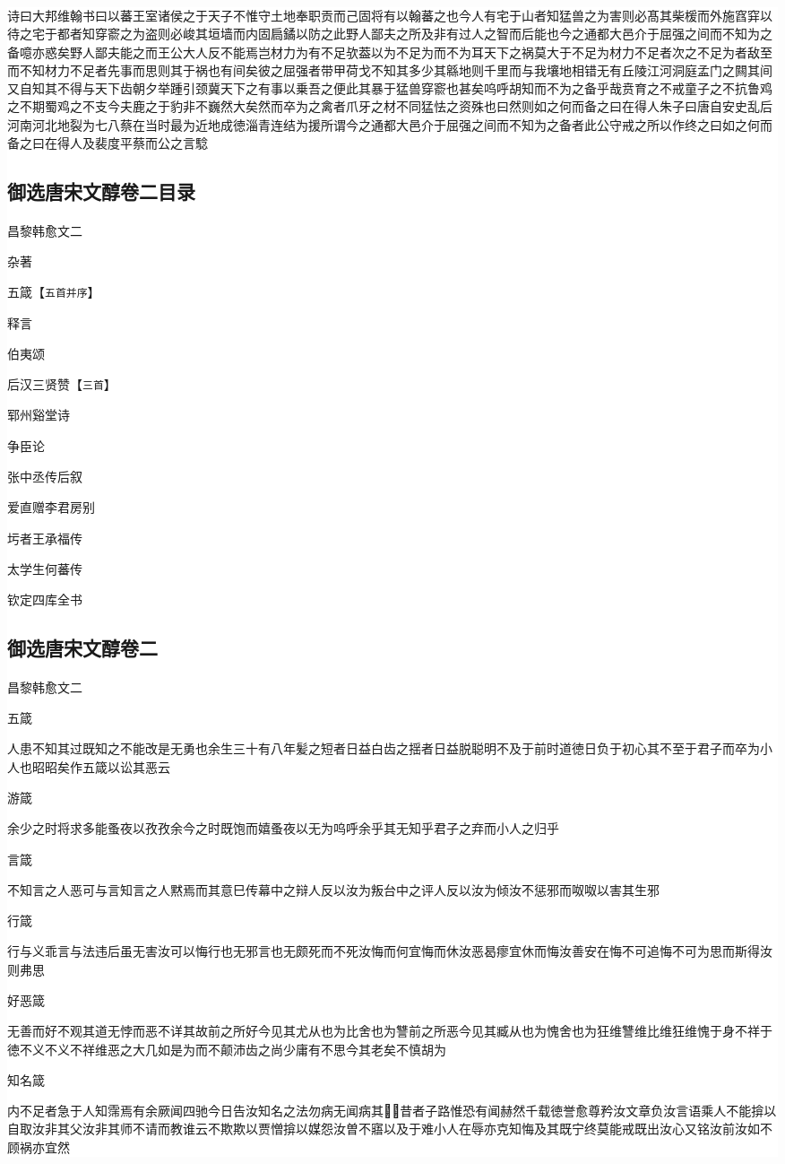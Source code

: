 诗曰大邦维翰书曰以蕃王室诸侯之于天子不惟守土地奉职贡而己固将有以翰蕃之也今人有宅于山者知猛兽之为害则必髙其柴楥而外施窞穽以待之宅于都者知穿窬之为盗则必峻其垣墙而内固扃鐍以防之此野人鄙夫之所及非有过人之智而后能也今之通都大邑介于屈强之间而不知为之备噫亦惑矣野人鄙夫能之而王公大人反不能焉岂材力为有不足欤葢以为不足为而不为耳天下之祸莫大于不足为材力不足者次之不足为者敌至而不知材力不足者先事而思则其于祸也有间矣彼之屈强者带甲荷戈不知其多少其緜地则千里而与我壤地相错无有丘陵江河洞庭孟门之闗其间又自知其不得与天下齿朝夕举踵引颈冀天下之有事以乗吾之便此其暴于猛兽穿窬也甚矣呜呼胡知而不为之备乎哉贲育之不戒童子之不抗鲁鸡之不期蜀鸡之不支今夫鹿之于豹非不巍然大矣然而卒为之禽者爪牙之材不同猛怯之资殊也曰然则如之何而备之曰在得人朱子曰唐自安史乱后河南河北地裂为七八蔡在当时最为近地成徳淄青连结为援所谓今之通都大邑介于屈强之间而不知为之备者此公守戒之所以作终之曰如之何而备之曰在得人及裴度平蔡而公之言騐  

## 御选唐宋文醇卷二目录

昌黎韩愈文二  

杂著  

五箴【`五首并序`】  

释言  

伯夷颂  

后汉三贤赞【`三首`】  

郓州谿堂诗  

争臣论  

张中丞传后叙  

爱直赠李君房别  

圬者王承福传  

太学生何蕃传  

钦定四库全书  

## 御选唐宋文醇卷二

昌黎韩愈文二  

五箴  

人患不知其过既知之不能改是无勇也余生三十有八年髪之短者日益白齿之揺者日益脱聪明不及于前时道徳日负于初心其不至于君子而卒为小人也昭昭矣作五箴以讼其恶云  

游箴  

余少之时将求多能蚤夜以孜孜余今之时既饱而嬉蚤夜以无为呜呼余乎其无知乎君子之弃而小人之归乎  

言箴  

不知言之人恶可与言知言之人黙焉而其意巳传幕中之辩人反以汝为叛台中之评人反以汝为倾汝不惩邪而呶呶以害其生邪  

行箴  

行与义乖言与法违后虽无害汝可以悔行也无邪言也无颇死而不死汝悔而何宜悔而休汝恶曷瘳宜休而悔汝善安在悔不可追悔不可为思而斯得汝则弗思  

好恶箴  

无善而好不观其道无悖而恶不详其故前之所好今见其尤从也为比舍也为讐前之所恶今见其臧从也为愧舍也为狂维讐维比维狂维愧于身不祥于徳不义不义不祥维恶之大几如是为而不颠沛齿之尚少庸有不思今其老矣不慎胡为  

知名箴  

内不足者急于人知霈焉有余厥闻四驰今日告汝知名之法勿病无闻病其昔者子路惟恐有闻赫然千载徳誉愈尊矜汝文章负汝言语乘人不能揜以自取汝非其父汝非其师不请而教谁云不欺欺以贾憎揜以媒怨汝曽不寤以及于难小人在辱亦克知悔及其既宁终莫能戒既出汝心又铭汝前汝如不顾祸亦宜然  

